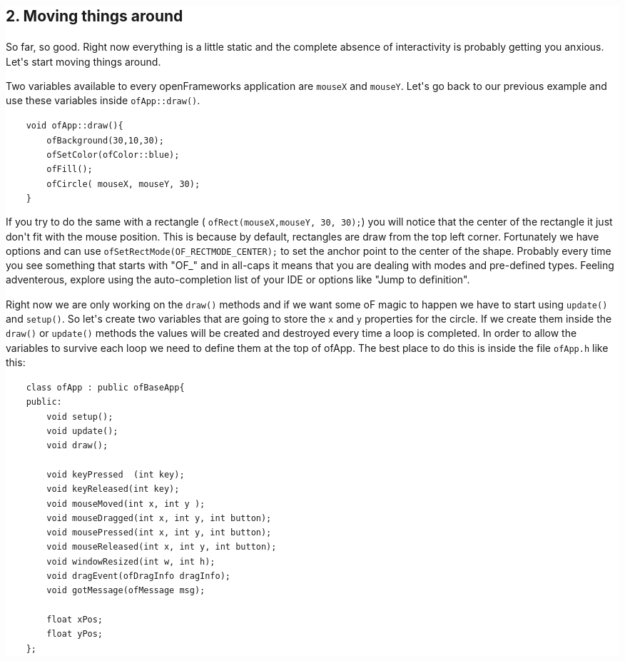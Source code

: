 
## 2. Moving things around

So far, so good. Right now everything is a little static and the complete absence of interactivity is probably getting you anxious. Let's start moving things around.

Two variables available to every openFrameworks application are `mouseX` and `mouseY`. Let's go back to our previous example and use these variables inside `ofApp::draw()`.

~~~~{.cpp}
	void ofApp::draw(){
		ofBackground(30,10,30);
		ofSetColor(ofColor::blue);
		ofFill();
		ofCircle( mouseX, mouseY, 30);
	}
~~~~

If you try to do the same with a rectangle ( `ofRect(mouseX,mouseY, 30, 30);`) you will notice that the center of the rectangle it just don't fit with the mouse position. This is because by default, rectangles are draw from the top left corner.
Fortunately we have options and can use `ofSetRectMode(OF_RECTMODE_CENTER);` to set the anchor point to the center of the shape.
Probably every time you see something that starts with "OF_" and in all-caps it means that you are dealing with modes and pre-defined types. Feeling adventerous, explore using the auto-completion list of your IDE or options like  "Jump to definition".

Right now we are only working on the `draw()` methods and if we want some oF magic to happen we have to start using `update()` and `setup()`. So let's create two variables that are going to store the `x` and `y` properties for the circle. If we create them inside the `draw()` or `update()` methods the values will be created and destroyed every time a loop is completed. In order to allow the variables to survive each loop we need to define them at the top of ofApp. The best place to do this is inside the file `ofApp.h` like this:


~~~~{.cpp}
	class ofApp : public ofBaseApp{
	public:
		void setup();
		void update();
		void draw();

		void keyPressed  (int key);
		void keyReleased(int key);
		void mouseMoved(int x, int y );
		void mouseDragged(int x, int y, int button);
		void mousePressed(int x, int y, int button);
		void mouseReleased(int x, int y, int button);
		void windowResized(int w, int h);
		void dragEvent(ofDragInfo dragInfo);
		void gotMessage(ofMessage msg);

		float xPos;
		float yPos;
	};
~~~~
